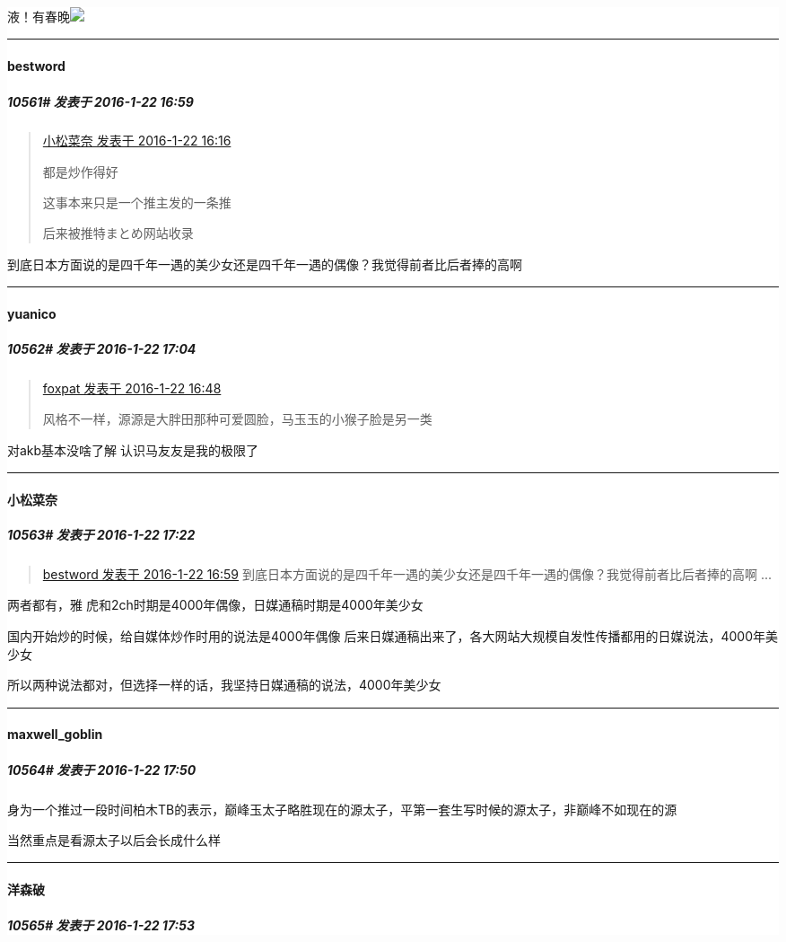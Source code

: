 液！有春晚<img src="https://static.saraba1st.com/image/smiley/face/119.gif" referrerpolicy="no-referrer">



*****

####  bestword  
##### 10561#       发表于 2016-1-22 16:59

<blockquote><a href="httphttps://bbs.saraba1st.com/2b/forum.php?mod=redirect&amp;goto=findpost&amp;pid=31384912&amp;ptid=1105387" target="_blank">小松菜奈 发表于 2016-1-22 16:16</a>

都是炒作得好

这事本来只是一个推主发的一条推

后来被推特まとめ网站收录</blockquote>
到底日本方面说的是四千年一遇的美少女还是四千年一遇的偶像？我觉得前者比后者捧的高啊

*****

####  yuanico  
##### 10562#       发表于 2016-1-22 17:04

<blockquote><a href="httphttps://bbs.saraba1st.com/2b/forum.php?mod=redirect&amp;goto=findpost&amp;pid=31385239&amp;ptid=1105387" target="_blank">foxpat 发表于 2016-1-22 16:48</a>

风格不一样，源源是大胖田那种可爱圆脸，马玉玉的小猴子脸是另一类</blockquote>
对akb基本没啥了解 认识马友友是我的极限了

*****

####  小松菜奈  
##### 10563#       发表于 2016-1-22 17:22

<blockquote><a href="httphttps://bbs.saraba1st.com/2b/forum.php?mod=redirect&amp;amp;goto=findpost&amp;amp;pid=31385365&amp;amp;ptid=1105387" target="_blank">bestword 发表于 2016-1-22 16:59</a>
到底日本方面说的是四千年一遇的美少女还是四千年一遇的偶像？我觉得前者比后者捧的高啊 ...</blockquote>
两者都有，雅 虎和2ch时期是4000年偶像，日媒通稿时期是4000年美少女

国内开始炒的时候，给自媒体炒作时用的说法是4000年偶像
后来日媒通稿出来了，各大网站大规模自发性传播都用的日媒说法，4000年美少女

所以两种说法都对，但选择一样的话，我坚持日媒通稿的说法，4000年美少女

*****

####  maxwell_goblin  
##### 10564#       发表于 2016-1-22 17:50

身为一个推过一段时间柏木TB的表示，巅峰玉太子略胜现在的源太子，平第一套生写时候的源太子，非巅峰不如现在的源

当然重点是看源太子以后会长成什么样

*****

####  洋森破  
##### 10565#       发表于 2016-1-22 17:53
